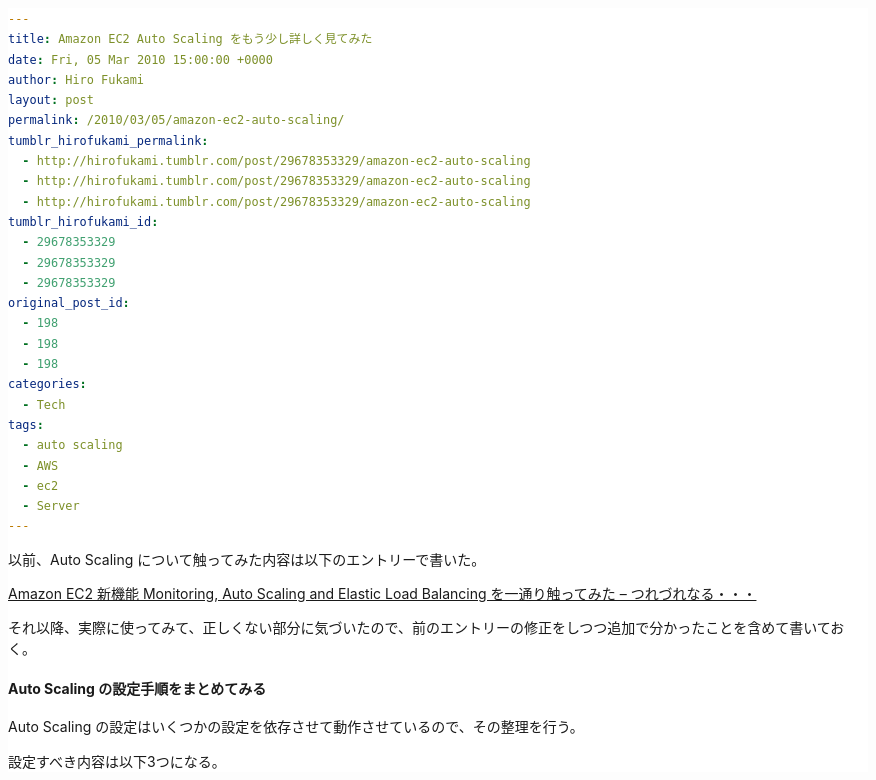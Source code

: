 ```yaml
---
title: Amazon EC2 Auto Scaling をもう少し詳しく見てみた
date: Fri, 05 Mar 2010 15:00:00 +0000
author: Hiro Fukami
layout: post
permalink: /2010/03/05/amazon-ec2-auto-scaling/
tumblr_hirofukami_permalink:
  - http://hirofukami.tumblr.com/post/29678353329/amazon-ec2-auto-scaling
  - http://hirofukami.tumblr.com/post/29678353329/amazon-ec2-auto-scaling
  - http://hirofukami.tumblr.com/post/29678353329/amazon-ec2-auto-scaling
tumblr_hirofukami_id:
  - 29678353329
  - 29678353329
  - 29678353329
original_post_id:
  - 198
  - 198
  - 198
categories:
  - Tech
tags:
  - auto scaling
  - AWS
  - ec2
  - Server
---
```

<div class="section">
  <p>
    以前、Auto Scaling について触ってみた内容は以下のエントリーで書いた。
  </p>
  
  <p>
    <a href="http://d.hatena.ne.jp/d_sea/20090525/p1" target="_blank"> Amazon EC2 新機能 Monitoring, Auto Scaling and Elastic Load Balancing を一通り触ってみた &#8211; つれづれなる・・・</a><a href="http://b.hatena.ne.jp/entry/http://d.hatena.ne.jp/d_sea/20090525/p1" class="http-bookmark" target="_blank"><img src="http://b.hatena.ne.jp/entry/image/http://d.hatena.ne.jp/d_sea/20090525/p1" alt="" class="http-bookmark" /></a>
  </p>
  
  <p>
    それ以降、実際に使ってみて、正しくない部分に気づいたので、前のエントリーの修正をしつつ追加で分かったことを含めて書いておく。
  </p>
  
  <h4>
    Auto Scaling の設定手順をまとめてみる
  </h4>
  
  <p>
    Auto Scaling の設定はいくつかの設定を依存させて動作させているので、その整理を行う。
  </p>
  
  <p>
    設定すべき内容は以下3つになる。
  </p>
  